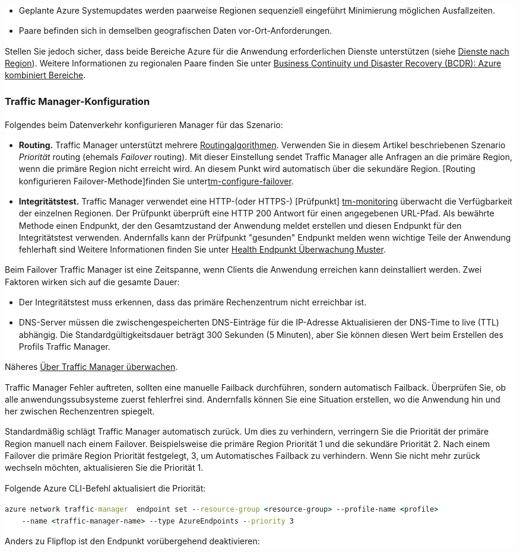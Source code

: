 - Geplante Azure Systemupdates werden paarweise Regionen sequenziell eingeführt Minimierung möglichen Ausfallzeiten.

- Paare befinden sich in demselben geografischen Daten vor-Ort-Anforderungen.

Stellen Sie jedoch sicher, dass beide Bereiche Azure für die Anwendung erforderlichen Dienste unterstützen (siehe [Dienste nach Region][services-by-region]). Weitere Informationen zu regionalen Paare finden Sie unter [Business Continuity und Disaster Recovery (BCDR): Azure kombiniert Bereiche][regional-pairs].

### <a name="traffic-manager-configuration"></a>Traffic Manager-Konfiguration

Folgendes beim Datenverkehr konfigurieren Manager für das Szenario:

- **Routing.** Traffic Manager unterstützt mehrere [Routingalgorithmen][tm-routing]. Verwenden Sie in diesem Artikel beschriebenen Szenario _Priorität_ routing (ehemals _Failover_ routing). Mit dieser Einstellung sendet Traffic Manager alle Anfragen an die primäre Region, wenn die primäre Region nicht erreicht wird. An diesem Punkt wird automatisch über die sekundäre Region. [Routing konfigurieren Failover-Methode]finden Sie unter[tm-configure-failover].

- **Integritätstest.** Traffic Manager verwendet eine HTTP-(oder HTTPS-) [Prüfpunkt] [ tm-monitoring] überwacht die Verfügbarkeit der einzelnen Regionen. Der Prüfpunkt überprüft eine HTTP 200 Antwort für einen angegebenen URL-Pfad. Als bewährte Methode einen Endpunkt, der den Gesamtzustand der Anwendung meldet erstellen und diesen Endpunkt für den Integritätstest verwenden. Andernfalls kann der Prüfpunkt "gesunden" Endpunkt melden wenn wichtige Teile der Anwendung fehlerhaft sind Weitere Informationen finden Sie unter [Health Endpunkt Überwachung Muster][health-endpoint-monitoring-pattern].

Beim Failover Traffic Manager ist eine Zeitspanne, wenn Clients die Anwendung erreichen kann deinstalliert werden. Zwei Faktoren wirken sich auf die gesamte Dauer:

- Der Integritätstest muss erkennen, dass das primäre Rechenzentrum nicht erreichbar ist.

- DNS-Server müssen die zwischengespeicherten DNS-Einträge für die IP-Adresse Aktualisieren der DNS-Time to live (TTL) abhängig. Die Standardgültigkeitsdauer beträgt 300 Sekunden (5 Minuten), aber Sie können diesen Wert beim Erstellen des Profils Traffic Manager.

Näheres [Über Traffic Manager überwachen][tm-monitoring].

Traffic Manager Fehler auftreten, sollten eine manuelle Failback durchführen, sondern automatisch Failback. Überprüfen Sie, ob alle anwendungssubsysteme zuerst fehlerfrei sind. Andernfalls können Sie eine Situation erstellen, wo die Anwendung hin und her zwischen Rechenzentren spiegelt.

Standardmäßig schlägt Traffic Manager automatisch zurück. Um dies zu verhindern, verringern Sie die Priorität der primäre Region manuell nach einem Failover. Beispielsweise die primäre Region Priorität 1 und die sekundäre Priorität 2. Nach einem Failover die primäre Region Priorität festgelegt, 3, um Automatisches Failback zu verhindern. Wenn Sie nicht mehr zurück wechseln möchten, aktualisieren Sie die Priorität 1.

Folgende Azure CLI-Befehl aktualisiert die Priorität:

```bat
azure network traffic-manager  endpoint set --resource-group <resource-group> --profile-name <profile>
    --name <traffic-manager-name> --type AzureEndpoints --priority 3
```    

Anders zu Flipflop ist den Endpunkt vorübergehend deaktivieren:


[azure-sla]: https://azure.microsoft.com/support/legal/sla/
[cassandra-in-azure]: https://academy.datastax.com/resources/deployment-guide-azure
[cassandra-consistency]: http://docs.datastax.com/en/cassandra/2.0/cassandra/dml/dml_config_consistency_c.html
[cassandra-replication]: http://www.planetcassandra.org/data-replication-in-nosql-databases-explained/
[cassandra-consistency-usage]: https://medium.com/@foundev/cassandra-how-many-nodes-are-talked-to-with-quorum-also-should-i-use-it-98074e75d7d5#.b4pb4alb2
[cassandra-ports]: http://docs.datastax.com/en/latest-dse/datastax_enterprise/sec/secConfFirePort.html
[datastax]: https://www.datastax.com/products/datastax-enterprise
[health-endpoint-monitoring-pattern]: https://msdn.microsoft.com/library/dn589789.aspx
[hybrid-vpn]: guidance-hybrid-network-vpn.md
[regional-pairs]: ../best-practices-availability-paired-regions.md
[resource groups]: ../azure-resource-manager/resource-group-overview.md
[resource-group-links]: ../resource-group-link-resources.md
[services-by-region]: https://azure.microsoft.com/en-us/regions/#services
[ssl-client-node]: http://docs.datastax.com/en/cassandra/2.0/cassandra/security/secureSSLClientToNode_t.html
[ssl-node-node]: http://docs.datastax.com/en/cassandra/2.0/cassandra/security/secureSSLNodeToNode_t.html
[tablediff]: https://msdn.microsoft.com/en-us/library/ms162843.aspx
[tm-configure-failover]: ../traffic-manager/traffic-manager-configure-failover-routing-method.md
[tm-monitoring]: ../traffic-manager/traffic-manager-monitoring.md
[tm-routing]: ../traffic-manager/traffic-manager-routing-methods.md
[tm-sla]: https://azure.microsoft.com/en-us/support/legal/sla/traffic-manager/v1_0/
[traffic-manager]: https://azure.microsoft.com/en-us/services/traffic-manager/
[visio-download]: http://download.microsoft.com/download/1/5/6/1569703C-0A82-4A9C-8334-F13D0DF2F472/RAs.vsdx
[vnet-dns]: ../virtual-network/virtual-networks-manage-dns-in-vnet.md
[vnet-to-vnet]: ../vpn-gateway/vpn-gateway-vnet-vnet-rm-ps.md
[vpn-gateway]: ../vpn-gateway/vpn-gateway-about-vpngateways.md
[wsfc]: https://msdn.microsoft.com/en-us/library/hh270278.aspx
[0]: ./media/blueprints/compute-multi-dc-linux.png "Hochverfügbare Netzwerkarchitektur für Azure N-Tier applications"